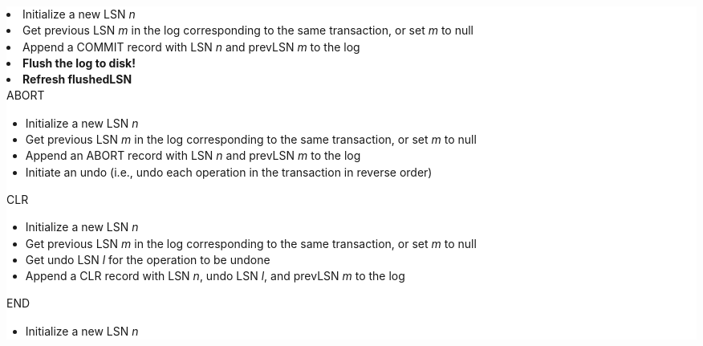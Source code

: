 <li>Initialize a new LSN <em>n</em>

<li>Get previous LSN <em>m</em> in the log corresponding to the same transaction, or set <em>m</em> to null

<li>Append a COMMIT record with LSN <em>n</em> and prevLSN <em>m</em> to the log

<li><strong>Flush the log to disk!</strong>

<li><strong>Refresh flushedLSN</strong>
</li>
</ul>
   </td>
  </tr>
  <tr>
   <td>ABORT
   </td>
   <td>
<ul>

<li>Initialize a new LSN <em>n</em>

<li>Get previous LSN <em>m</em> in the log corresponding to the same transaction, or set <em>m</em> to null

<li>Append an ABORT record with LSN <em>n</em> and prevLSN <em>m</em> to the log

<li>Initiate an undo (i.e., undo each operation in the transaction in reverse order)
</li>
</ul>
   </td>
  </tr>
  <tr>
   <td>CLR
   </td>
   <td>
<ul>

<li>Initialize a new LSN <em>n</em>

<li>Get previous LSN <em>m</em> in the log corresponding to the same transaction, or set <em>m</em> to null

<li>Get undo LSN <em>l</em> for the operation to be undone

<li>Append a CLR record with LSN <em>n</em>, undo LSN <em>l</em>, and prevLSN <em>m</em> to the log
</li>
</ul>
   </td>
  </tr>
  <tr>
   <td>END
   </td>
   <td>
<ul>

<li>Initialize a new LSN <em>n</em>
